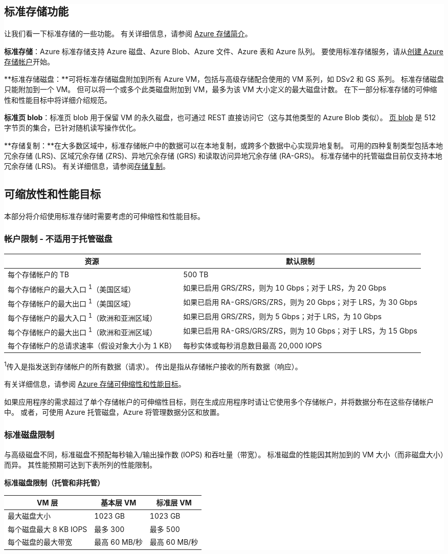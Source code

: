 ## <a name="standard-storage-features"></a>标准存储功能 

让我们看一下标准存储的一些功能。 有关详细信息，请参阅 [Azure 存储简介](storage-introduction.md)。

**标准存储**：Azure 标准存储支持 Azure 磁盘、Azure Blob、Azure 文件、Azure 表和 Azure 队列。 要使用标准存储服务，请从[创建 Azure 存储帐户](storage-create-storage-account.md#create-a-storage-account)开始。

**标准存储磁盘：**可将标准存储磁盘附加到所有 Azure VM，包括与高级存储配合使用的 VM 系列，如 DSv2 和 GS 系列。 标准存储磁盘只能附加到一个 VM。 但可以将一个或多个此类磁盘附加到 VM，最多为该 VM 大小定义的最大磁盘计数。 在下一部分标准存储的可伸缩性和性能目标中将详细介绍规范。 

**标准页 blob**：标准页 blob 用于保留 VM 的永久磁盘，也可通过 REST 直接访问它（这与其他类型的 Azure Blob 类似）。 [页 blob](/rest/api/storageservices/fileservices/Understanding-Block-Blobs--Append-Blobs--and-Page-Blobs) 是 512 字节页的集合，已针对随机读写操作优化。 

**存储复制：**在大多数区域中，标准存储帐户中的数据可以在本地复制，或跨多个数据中心实现异地复制。 可用的四种复制类型包括本地冗余存储 (LRS)、区域冗余存储 (ZRS)、异地冗余存储 (GRS) 和读取访问异地冗余存储 (RA-GRS)。 标准存储中的托管磁盘目前仅支持本地冗余存储 (LRS)。 有关详细信息，请参阅[存储复制](storage-redundancy.md)。

## <a name="scalability-and-performance-targets"></a>可缩放性和性能目标

本部分将介绍使用标准存储时需要考虑的可伸缩性和性能目标。

### <a name="account-limits--does-not-apply-to-managed-disks"></a>帐户限制 - 不适用于托管磁盘

| **资源** | **默认限制** |
|--------------|-------------------|
| 每个存储帐户的 TB  | 500 TB |
| 每个存储帐户的最大入口 <sup>1</sup>（美国区域） | 如果已启用 GRS/ZRS，则为 10 Gbps；对于 LRS，为 20 Gbps |
| 每个存储帐户的最大出口 <sup>1</sup>（美国区域） | 如果已启用 RA-GRS/GRS/ZRS，则为 20 Gbps；对于 LRS，为 30 Gbps |
| 每个存储帐户的最大入口 <sup>1</sup>（欧洲和亚洲区域） | 如果已启用 GRS/ZRS，则为 5 Gbps；对于 LRS，为 10 Gbps |
| 每个存储帐户的最大出口 <sup>1</sup>（欧洲和亚洲区域） | 如果已启用 RA-GRS/GRS/ZRS，则为 10 Gbps；对于 LRS，为 15 Gbps |
| 每个存储帐户的总请求速率（假设对象大小为 1 KB） | 每秒实体或每秒消息数目最高 20,000 IOPS |

<sup>1</sup>传入是指发送到存储帐户的所有数据（请求）。 传出是指从存储帐户接收的所有数据（响应）。

有关详细信息，请参阅 [Azure 存储可伸缩性和性能目标](storage-scalability-targets.md)。

如果应用程序的需求超过了单个存储帐户的可伸缩性目标，则在生成应用程序时请让它使用多个存储帐户，并将数据分布在这些存储帐户中。 或者，可使用 Azure 托管磁盘，Azure 将管理数据分区和放置。

### <a name="standard-disks-limits"></a>标准磁盘限制

与高级磁盘不同，标准磁盘不预配每秒输入/输出操作数 (IOPS) 和吞吐量（带宽）。 标准磁盘的性能因其附加到的 VM 大小（而非磁盘大小）而异。 其性能预期可达到下表所列的性能限制。

**标准磁盘限制（托管和非托管）**

| **VM 层**            | **基本层 VM** | **标准层 VM** |
|------------------------|-------------------|----------------------|
| 最大磁盘大小          | 1023 GB           | 1023 GB              |
| 每个磁盘最大 8 KB IOPS | 最多 300         | 最多 500            |
| 每个磁盘的最大带宽 | 最高 60 MB/秒     | 最高 60 MB/秒        |
